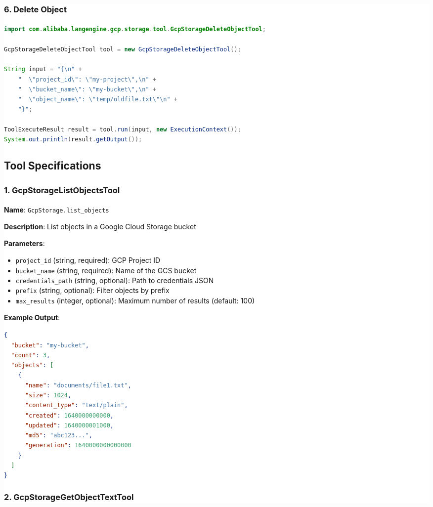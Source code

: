 ### 6. Delete Object

```java
import com.alibaba.langengine.gcp.storage.tool.GcpStorageDeleteObjectTool;

GcpStorageDeleteObjectTool tool = new GcpStorageDeleteObjectTool();

String input = "{\n" +
    "  \"project_id\": \"my-project\",\n" +
    "  \"bucket_name\": \"my-bucket\",\n" +
    "  \"object_name\": \"temp/oldfile.txt\"\n" +
    "}";

ToolExecuteResult result = tool.run(input, new ExecutionContext());
System.out.println(result.getOutput());
```

## Tool Specifications

### 1. GcpStorageListObjectsTool

**Name**: `GcpStorage.list_objects`

**Description**: List objects in a Google Cloud Storage bucket

**Parameters**:
- `project_id` (string, required): GCP Project ID
- `bucket_name` (string, required): Name of the GCS bucket
- `credentials_path` (string, optional): Path to credentials JSON
- `prefix` (string, optional): Filter objects by prefix
- `max_results` (integer, optional): Maximum number of results (default: 100)

**Example Output**:
```json
{
  "bucket": "my-bucket",
  "count": 3,
  "objects": [
    {
      "name": "documents/file1.txt",
      "size": 1024,
      "content_type": "text/plain",
      "created": 1640000000000,
      "updated": 1640000001000,
      "md5": "abc123...",
      "generation": 1640000000000000
    }
  ]
}
```

### 2. GcpStorageGetObjectTextTool
